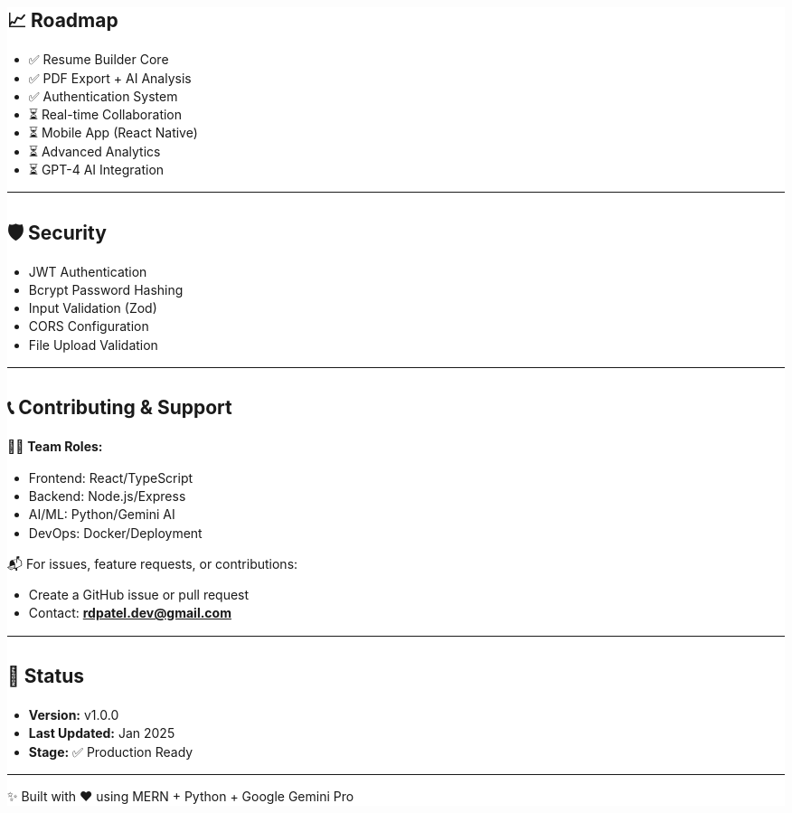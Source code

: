 ## 📈 Roadmap

- ✅ Resume Builder Core
- ✅ PDF Export + AI Analysis
- ✅ Authentication System
- ⏳ Real-time Collaboration
- ⏳ Mobile App (React Native)
- ⏳ Advanced Analytics
- ⏳ GPT-4 AI Integration

---

## 🛡️ Security

- JWT Authentication
- Bcrypt Password Hashing
- Input Validation (Zod)
- CORS Configuration
- File Upload Validation

---

## 📞 Contributing & Support

👨‍💻 **Team Roles:**

- Frontend: React/TypeScript
- Backend: Node.js/Express
- AI/ML: Python/Gemini AI
- DevOps: Docker/Deployment

📬 For issues, feature requests, or contributions:

- Create a GitHub issue or pull request
- Contact: **[rdpatel.dev@gmail.com](mailto:rdpatel.dev@gmail.com)**

---

## 📝 Status

- **Version:** v1.0.0
- **Last Updated:** Jan 2025
- **Stage:** ✅ Production Ready

---

✨ Built with ❤️ using MERN + Python + Google Gemini Pro
